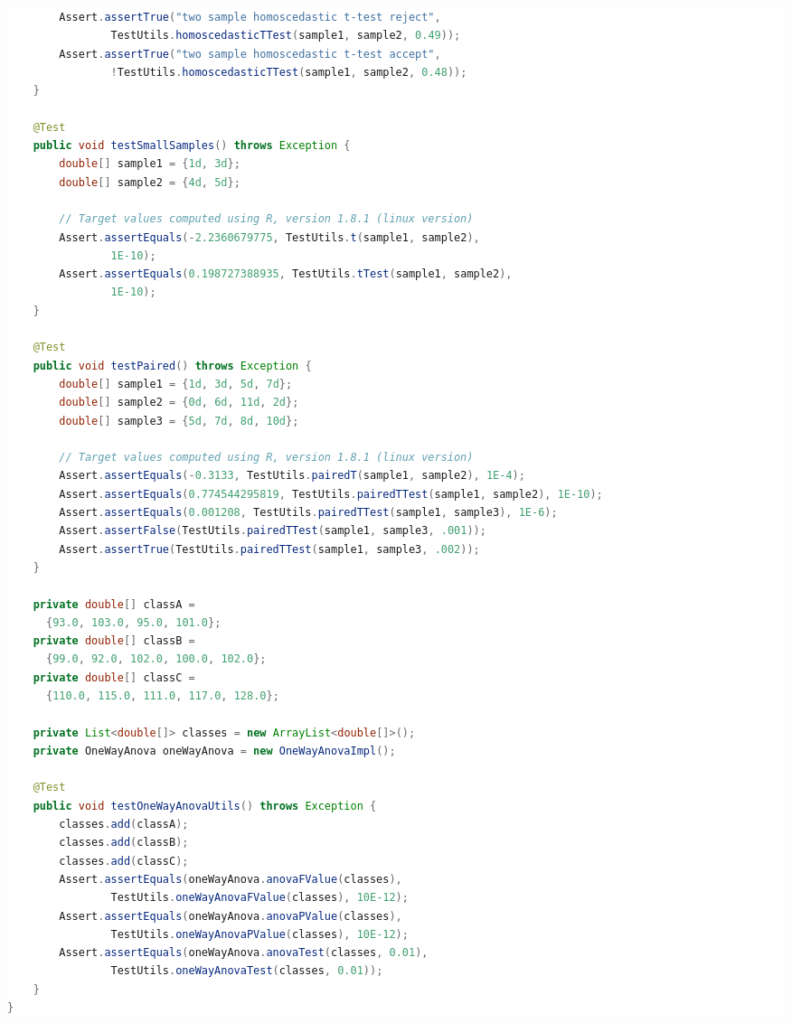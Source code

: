 ```java
        Assert.assertTrue("two sample homoscedastic t-test reject",
                TestUtils.homoscedasticTTest(sample1, sample2, 0.49));
        Assert.assertTrue("two sample homoscedastic t-test accept",
                !TestUtils.homoscedasticTTest(sample1, sample2, 0.48));
    }

    @Test
    public void testSmallSamples() throws Exception {
        double[] sample1 = {1d, 3d};
        double[] sample2 = {4d, 5d};

        // Target values computed using R, version 1.8.1 (linux version)
        Assert.assertEquals(-2.2360679775, TestUtils.t(sample1, sample2),
                1E-10);
        Assert.assertEquals(0.198727388935, TestUtils.tTest(sample1, sample2),
                1E-10);
    }

    @Test
    public void testPaired() throws Exception {
        double[] sample1 = {1d, 3d, 5d, 7d};
        double[] sample2 = {0d, 6d, 11d, 2d};
        double[] sample3 = {5d, 7d, 8d, 10d};

        // Target values computed using R, version 1.8.1 (linux version)
        Assert.assertEquals(-0.3133, TestUtils.pairedT(sample1, sample2), 1E-4);
        Assert.assertEquals(0.774544295819, TestUtils.pairedTTest(sample1, sample2), 1E-10);
        Assert.assertEquals(0.001208, TestUtils.pairedTTest(sample1, sample3), 1E-6);
        Assert.assertFalse(TestUtils.pairedTTest(sample1, sample3, .001));
        Assert.assertTrue(TestUtils.pairedTTest(sample1, sample3, .002));
    }

    private double[] classA =
      {93.0, 103.0, 95.0, 101.0};
    private double[] classB =
      {99.0, 92.0, 102.0, 100.0, 102.0};
    private double[] classC =
      {110.0, 115.0, 111.0, 117.0, 128.0};

    private List<double[]> classes = new ArrayList<double[]>();
    private OneWayAnova oneWayAnova = new OneWayAnovaImpl();

    @Test
    public void testOneWayAnovaUtils() throws Exception {
        classes.add(classA);
        classes.add(classB);
        classes.add(classC);
        Assert.assertEquals(oneWayAnova.anovaFValue(classes),
                TestUtils.oneWayAnovaFValue(classes), 10E-12);
        Assert.assertEquals(oneWayAnova.anovaPValue(classes),
                TestUtils.oneWayAnovaPValue(classes), 10E-12);
        Assert.assertEquals(oneWayAnova.anovaTest(classes, 0.01),
                TestUtils.oneWayAnovaTest(classes, 0.01));
    }
}
```
